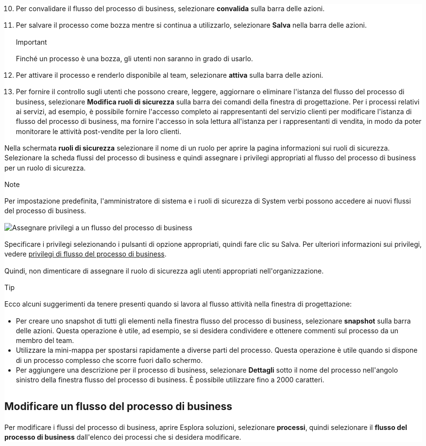 10. Per convalidare il flusso del processo di business, selezionare **convalida** sulla barra delle azioni.  
  
11. Per salvare il processo come bozza mentre si continua a utilizzarlo, selezionare **Salva** nella barra delle azioni.  
  
    > [!IMPORTANT]
    >  Finché un processo è una bozza, gli utenti non saranno in grado di usarlo.  
  
12. Per attivare il processo e renderlo disponibile al team, selezionare **attiva** sulla barra delle azioni.  

13. Per fornire il controllo sugli utenti che possono creare, leggere, aggiornare o eliminare l'istanza del flusso del processo di business, selezionare **Modifica ruoli di sicurezza** sulla barra dei comandi della finestra di progettazione. Per i processi relativi ai servizi, ad esempio, è possibile fornire l'accesso completo ai rappresentanti del servizio clienti per modificare l'istanza di flusso del processo di business, ma fornire l'accesso in sola lettura all'istanza per i rappresentanti di vendita, in modo da poter monitorare le attività post-vendite per la loro clienti.

  Nella schermata **ruoli di sicurezza** selezionare il nome di un ruolo per aprire la pagina informazioni sui ruoli di sicurezza. Selezionare la scheda flussi del processo di business e quindi assegnare i privilegi appropriati al flusso del processo di business per un ruolo di sicurezza.

  > [!NOTE]
  > Per impostazione predefinita, l'amministratore di sistema e i ruoli di sicurezza di System verbi possono accedere ai nuovi flussi del processo di business.

   ![Assegnare privilegi a un flusso del processo di business](media/bpf-assign-privileges.png)

  Specificare i privilegi selezionando i pulsanti di opzione appropriati, quindi fare clic su Salva. Per ulteriori informazioni sui privilegi, vedere [privilegi di flusso del processo di business](business-process-flows-overview.md#BKMK_MultipleBPF).

  Quindi, non dimenticare di assegnare il ruolo di sicurezza agli utenti appropriati nell'organizzazione.

> [!TIP] 
>  Ecco alcuni suggerimenti da tenere presenti quando si lavora al flusso attività nella finestra di progettazione:  
>   
> - Per creare uno snapshot di tutti gli elementi nella finestra flusso del processo di business, selezionare **snapshot** sulla barra delle azioni. Questa operazione è utile, ad esempio, se si desidera condividere e ottenere commenti sul processo da un membro del team.  
> - Utilizzare la mini-mappa per spostarsi rapidamente a diverse parti del processo. Questa operazione è utile quando si dispone di un processo complesso che scorre fuori dallo schermo.  
> - Per aggiungere una descrizione per il processo di business, selezionare **Dettagli** sotto il nome del processo nell'angolo sinistro della finestra flusso del processo di business. È possibile utilizzare fino a 2000 caratteri.  
  
<a name="BKMK_Editbusinessprocessflows"></a>   
## <a name="edit-a-business-process-flow"></a>Modificare un flusso del processo di business  
 Per modificare i flussi del processo di business, aprire Esplora soluzioni, selezionare **processi**, quindi selezionare il **flusso del processo di business** dall'elenco dei processi che si desidera modificare.  
  